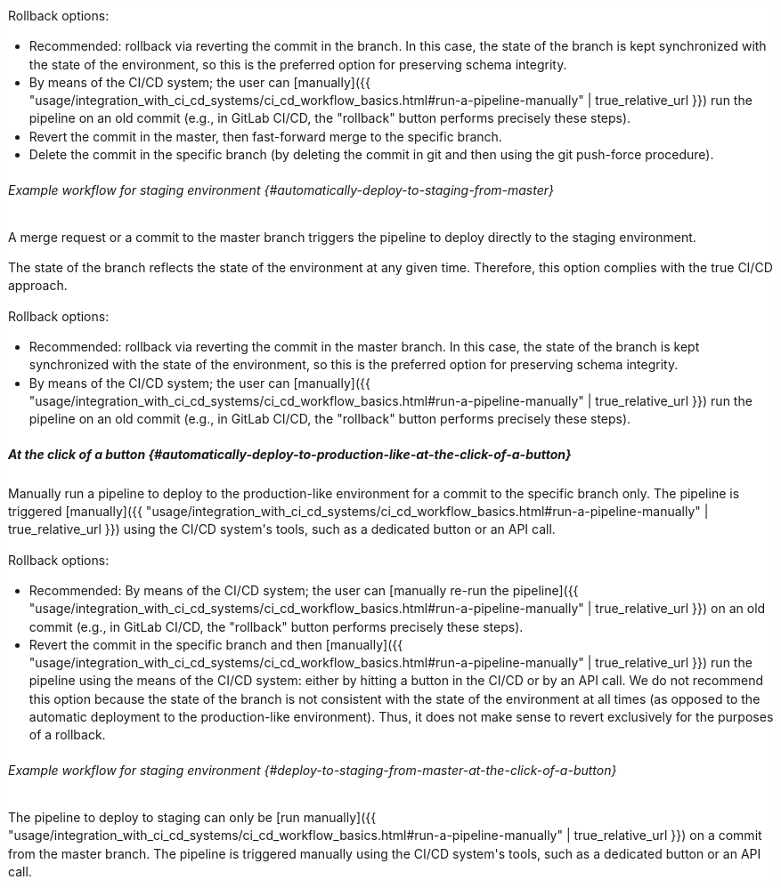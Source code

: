 Rollback options:
- Recommended: rollback via reverting the commit in the branch. In this case, the state of the branch is kept synchronized with the state of the environment, so this is the preferred option for preserving schema integrity.
- By means of the CI/CD system; the user can [manually]({{ "usage/integration_with_ci_cd_systems/ci_cd_workflow_basics.html#run-a-pipeline-manually" | true_relative_url }}) run the pipeline on an old commit (e.g., in GitLab CI/CD, the "rollback" button performs precisely these steps).
- Revert the commit in the master, then fast-forward merge to the specific branch.
- Delete the commit in the specific branch (by deleting the commit in git and then using the git push-force procedure).

###### Example workflow for staging environment {#automatically-deploy-to-staging-from-master}

A merge request or a commit to the master branch triggers the pipeline to deploy directly to the staging environment.

The state of the branch reflects the state of the environment at any given time. Therefore, this option complies with the true CI/CD approach.

Rollback options:
- Recommended: rollback via reverting the commit in the master branch. In this case, the state of the branch is kept synchronized with the state of the environment, so this is the preferred option for preserving schema integrity.
- By means of the CI/CD system; the user can [manually]({{ "usage/integration_with_ci_cd_systems/ci_cd_workflow_basics.html#run-a-pipeline-manually" | true_relative_url }}) run the pipeline on an old commit (e.g., in GitLab CI/CD, the "rollback" button performs precisely these steps).

##### At the click of a button {#automatically-deploy-to-production-like-at-the-click-of-a-button}

Manually run a pipeline to deploy to the production-like environment for a commit to the specific branch only. The pipeline is triggered [manually]({{ "usage/integration_with_ci_cd_systems/ci_cd_workflow_basics.html#run-a-pipeline-manually" | true_relative_url }}) using the CI/CD system's tools, such as a dedicated button or an API call.

Rollback options:
- Recommended: By means of the CI/CD system; the user can [manually re-run the pipeline]({{ "usage/integration_with_ci_cd_systems/ci_cd_workflow_basics.html#run-a-pipeline-manually" | true_relative_url }}) on an old commit (e.g., in GitLab CI/CD, the "rollback" button performs precisely these steps).
- Revert the commit in the specific branch and then [manually]({{ "usage/integration_with_ci_cd_systems/ci_cd_workflow_basics.html#run-a-pipeline-manually" | true_relative_url }}) run the pipeline using the means of the CI/CD system: either by hitting a button in the CI/CD or by an API call. We do not recommend this option because the state of the branch is not consistent with the state of the environment at all times (as opposed to the automatic deployment to the production-like environment). Thus, it does not make sense to revert exclusively for the purposes of a rollback.

###### Example workflow for staging environment {#deploy-to-staging-from-master-at-the-click-of-a-button}

The pipeline to deploy to staging can only be [run manually]({{ "usage/integration_with_ci_cd_systems/ci_cd_workflow_basics.html#run-a-pipeline-manually" | true_relative_url }}) on a commit from the master branch. The pipeline is triggered manually using the CI/CD system's tools, such as a dedicated button or an API call.
